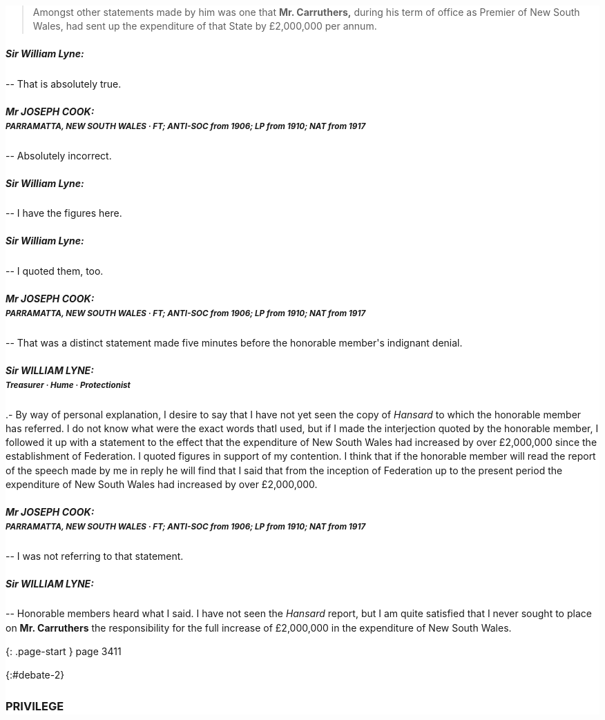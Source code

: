   >Amongst other statements made by him was one that  **Mr. Carruthers,**  during his term of office as Premier of New South Wales, had sent up the expenditure of that State by £2,000,000 per annum. 

##### Sir William Lyne:

-- That is absolutely true. 

##### Mr JOSEPH COOK:<br><small class="text-muted">PARRAMATTA, NEW SOUTH WALES &middot; FT; ANTI-SOC from 1906; LP from 1910; NAT from 1917</small>

-- Absolutely incorrect. 

##### Sir William Lyne:

-- I have the figures here. 

##### Sir William Lyne:

--  I quoted them, too. 

##### Mr JOSEPH COOK:<br><small class="text-muted">PARRAMATTA, NEW SOUTH WALES &middot; FT; ANTI-SOC from 1906; LP from 1910; NAT from 1917</small>

-- That was a distinct statement made five minutes before the honorable member's indignant denial. 

##### Sir WILLIAM LYNE:<br><small class="text-muted">Treasurer &middot; Hume &middot; Protectionist</small>

.- By way of personal explanation, I desire to say that I have not yet seen the copy of  *Hansard*  to which the honorable member has referred. I do not know what were the exact words thatI used, but if I made the interjection quoted by the honorable member, I followed it up with a statement to the effect that the expenditure of New South Wales had increased by over £2,000,000 since the establishment of Federation. I quoted figures in support of my contention. I think that if the honorable member will read the report of the speech made by me in reply he will find that I said that from the inception of Federation up to the present period the expenditure of New South Wales had increased by over £2,000,000. 

##### Mr JOSEPH COOK:<br><small class="text-muted">PARRAMATTA, NEW SOUTH WALES &middot; FT; ANTI-SOC from 1906; LP from 1910; NAT from 1917</small>

--  I was not referring to that statement. 

##### Sir WILLIAM LYNE:

-- Honorable members heard what I said. I have not seen the  *Hansard*  report, but I am quite satisfied that I never sought to place on  **Mr. Carruthers**  the responsibility for the full increase of £2,000,000 in the expenditure of New South Wales. 

{: .page-start }
page 3411

{:#debate-2}
### PRIVILEGE
